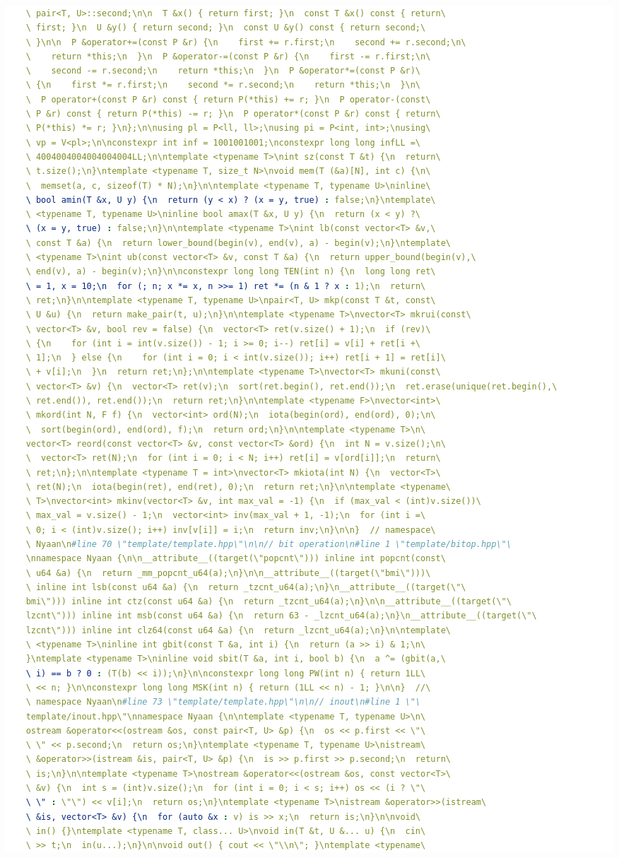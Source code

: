 ```yaml
    \ pair<T, U>::second;\n\n  T &x() { return first; }\n  const T &x() const { return\
    \ first; }\n  U &y() { return second; }\n  const U &y() const { return second;\
    \ }\n\n  P &operator+=(const P &r) {\n    first += r.first;\n    second += r.second;\n\
    \    return *this;\n  }\n  P &operator-=(const P &r) {\n    first -= r.first;\n\
    \    second -= r.second;\n    return *this;\n  }\n  P &operator*=(const P &r)\
    \ {\n    first *= r.first;\n    second *= r.second;\n    return *this;\n  }\n\
    \  P operator+(const P &r) const { return P(*this) += r; }\n  P operator-(const\
    \ P &r) const { return P(*this) -= r; }\n  P operator*(const P &r) const { return\
    \ P(*this) *= r; }\n};\n\nusing pl = P<ll, ll>;\nusing pi = P<int, int>;\nusing\
    \ vp = V<pl>;\n\nconstexpr int inf = 1001001001;\nconstexpr long long infLL =\
    \ 4004004004004004004LL;\n\ntemplate <typename T>\nint sz(const T &t) {\n  return\
    \ t.size();\n}\ntemplate <typename T, size_t N>\nvoid mem(T (&a)[N], int c) {\n\
    \  memset(a, c, sizeof(T) * N);\n}\n\ntemplate <typename T, typename U>\ninline\
    \ bool amin(T &x, U y) {\n  return (y < x) ? (x = y, true) : false;\n}\ntemplate\
    \ <typename T, typename U>\ninline bool amax(T &x, U y) {\n  return (x < y) ?\
    \ (x = y, true) : false;\n}\n\ntemplate <typename T>\nint lb(const vector<T> &v,\
    \ const T &a) {\n  return lower_bound(begin(v), end(v), a) - begin(v);\n}\ntemplate\
    \ <typename T>\nint ub(const vector<T> &v, const T &a) {\n  return upper_bound(begin(v),\
    \ end(v), a) - begin(v);\n}\n\nconstexpr long long TEN(int n) {\n  long long ret\
    \ = 1, x = 10;\n  for (; n; x *= x, n >>= 1) ret *= (n & 1 ? x : 1);\n  return\
    \ ret;\n}\n\ntemplate <typename T, typename U>\npair<T, U> mkp(const T &t, const\
    \ U &u) {\n  return make_pair(t, u);\n}\n\ntemplate <typename T>\nvector<T> mkrui(const\
    \ vector<T> &v, bool rev = false) {\n  vector<T> ret(v.size() + 1);\n  if (rev)\
    \ {\n    for (int i = int(v.size()) - 1; i >= 0; i--) ret[i] = v[i] + ret[i +\
    \ 1];\n  } else {\n    for (int i = 0; i < int(v.size()); i++) ret[i + 1] = ret[i]\
    \ + v[i];\n  }\n  return ret;\n};\n\ntemplate <typename T>\nvector<T> mkuni(const\
    \ vector<T> &v) {\n  vector<T> ret(v);\n  sort(ret.begin(), ret.end());\n  ret.erase(unique(ret.begin(),\
    \ ret.end()), ret.end());\n  return ret;\n}\n\ntemplate <typename F>\nvector<int>\
    \ mkord(int N, F f) {\n  vector<int> ord(N);\n  iota(begin(ord), end(ord), 0);\n\
    \  sort(begin(ord), end(ord), f);\n  return ord;\n}\n\ntemplate <typename T>\n\
    vector<T> reord(const vector<T> &v, const vector<T> &ord) {\n  int N = v.size();\n\
    \  vector<T> ret(N);\n  for (int i = 0; i < N; i++) ret[i] = v[ord[i]];\n  return\
    \ ret;\n};\n\ntemplate <typename T = int>\nvector<T> mkiota(int N) {\n  vector<T>\
    \ ret(N);\n  iota(begin(ret), end(ret), 0);\n  return ret;\n}\n\ntemplate <typename\
    \ T>\nvector<int> mkinv(vector<T> &v, int max_val = -1) {\n  if (max_val < (int)v.size())\
    \ max_val = v.size() - 1;\n  vector<int> inv(max_val + 1, -1);\n  for (int i =\
    \ 0; i < (int)v.size(); i++) inv[v[i]] = i;\n  return inv;\n}\n\n}  // namespace\
    \ Nyaan\n#line 70 \"template/template.hpp\"\n\n// bit operation\n#line 1 \"template/bitop.hpp\"\
    \nnamespace Nyaan {\n\n__attribute__((target(\"popcnt\"))) inline int popcnt(const\
    \ u64 &a) {\n  return _mm_popcnt_u64(a);\n}\n\n__attribute__((target(\"bmi\")))\
    \ inline int lsb(const u64 &a) {\n  return _tzcnt_u64(a);\n}\n__attribute__((target(\"\
    bmi\"))) inline int ctz(const u64 &a) {\n  return _tzcnt_u64(a);\n}\n\n__attribute__((target(\"\
    lzcnt\"))) inline int msb(const u64 &a) {\n  return 63 - _lzcnt_u64(a);\n}\n__attribute__((target(\"\
    lzcnt\"))) inline int clz64(const u64 &a) {\n  return _lzcnt_u64(a);\n}\n\ntemplate\
    \ <typename T>\ninline int gbit(const T &a, int i) {\n  return (a >> i) & 1;\n\
    }\ntemplate <typename T>\ninline void sbit(T &a, int i, bool b) {\n  a ^= (gbit(a,\
    \ i) == b ? 0 : (T(b) << i));\n}\n\nconstexpr long long PW(int n) { return 1LL\
    \ << n; }\n\nconstexpr long long MSK(int n) { return (1LL << n) - 1; }\n\n}  //\
    \ namespace Nyaan\n#line 73 \"template/template.hpp\"\n\n// inout\n#line 1 \"\
    template/inout.hpp\"\nnamespace Nyaan {\n\ntemplate <typename T, typename U>\n\
    ostream &operator<<(ostream &os, const pair<T, U> &p) {\n  os << p.first << \"\
    \ \" << p.second;\n  return os;\n}\ntemplate <typename T, typename U>\nistream\
    \ &operator>>(istream &is, pair<T, U> &p) {\n  is >> p.first >> p.second;\n  return\
    \ is;\n}\n\ntemplate <typename T>\nostream &operator<<(ostream &os, const vector<T>\
    \ &v) {\n  int s = (int)v.size();\n  for (int i = 0; i < s; i++) os << (i ? \"\
    \ \" : \"\") << v[i];\n  return os;\n}\ntemplate <typename T>\nistream &operator>>(istream\
    \ &is, vector<T> &v) {\n  for (auto &x : v) is >> x;\n  return is;\n}\n\nvoid\
    \ in() {}\ntemplate <typename T, class... U>\nvoid in(T &t, U &... u) {\n  cin\
    \ >> t;\n  in(u...);\n}\n\nvoid out() { cout << \"\\n\"; }\ntemplate <typename\
```